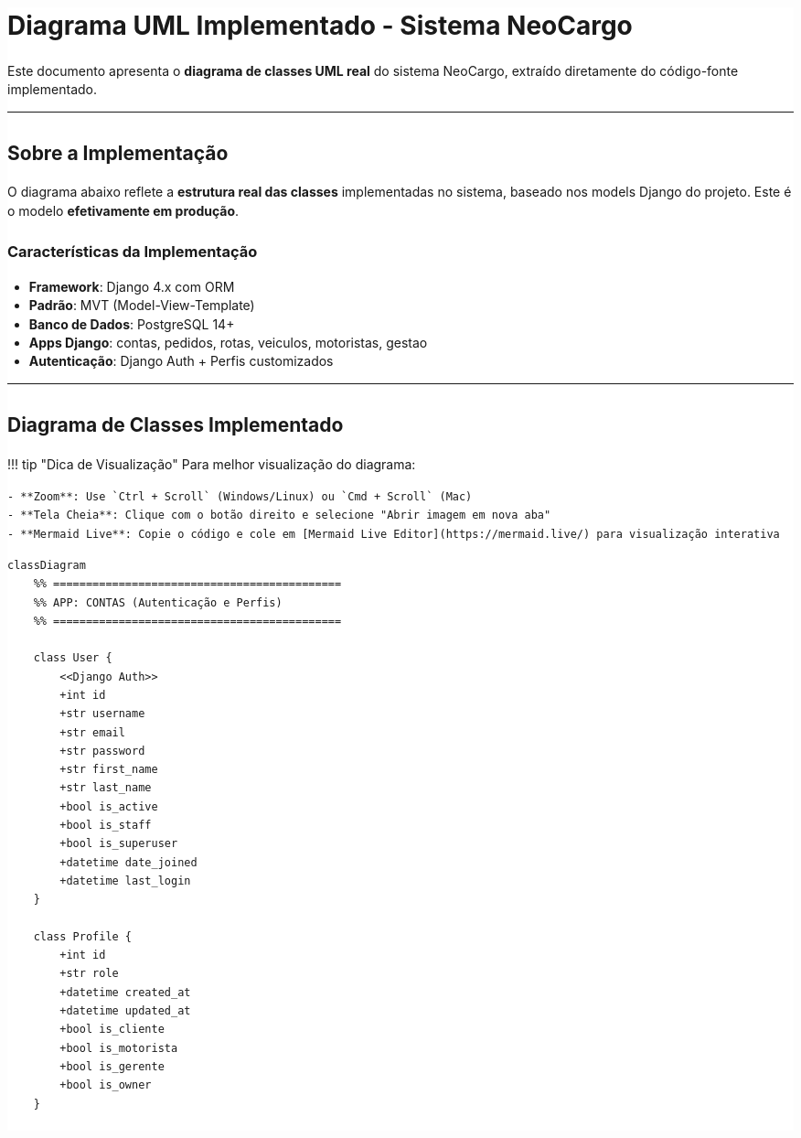 # Diagrama UML Implementado - Sistema NeoCargo

Este documento apresenta o **diagrama de classes UML real** do sistema NeoCargo, extraído diretamente do código-fonte implementado.

---

## Sobre a Implementação

O diagrama abaixo reflete a **estrutura real das classes** implementadas no sistema, baseado nos models Django do projeto. Este é o modelo **efetivamente em produção**.

### Características da Implementação

- **Framework**: Django 4.x com ORM
- **Padrão**: MVT (Model-View-Template)
- **Banco de Dados**: PostgreSQL 14+
- **Apps Django**: contas, pedidos, rotas, veiculos, motoristas, gestao
- **Autenticação**: Django Auth + Perfis customizados

---

## Diagrama de Classes Implementado

!!! tip "Dica de Visualização"
    Para melhor visualização do diagrama:
    
    - **Zoom**: Use `Ctrl + Scroll` (Windows/Linux) ou `Cmd + Scroll` (Mac)
    - **Tela Cheia**: Clique com o botão direito e selecione "Abrir imagem em nova aba"
    - **Mermaid Live**: Copie o código e cole em [Mermaid Live Editor](https://mermaid.live/) para visualização interativa

```mermaid
classDiagram
    %% ============================================
    %% APP: CONTAS (Autenticação e Perfis)
    %% ============================================
    
    class User {
        <<Django Auth>>
        +int id
        +str username
        +str email
        +str password
        +str first_name
        +str last_name
        +bool is_active
        +bool is_staff
        +bool is_superuser
        +datetime date_joined
        +datetime last_login
    }
    
    class Profile {
        +int id
        +str role
        +datetime created_at
        +datetime updated_at
        +bool is_cliente
        +bool is_motorista
        +bool is_gerente
        +bool is_owner
    }
    
```